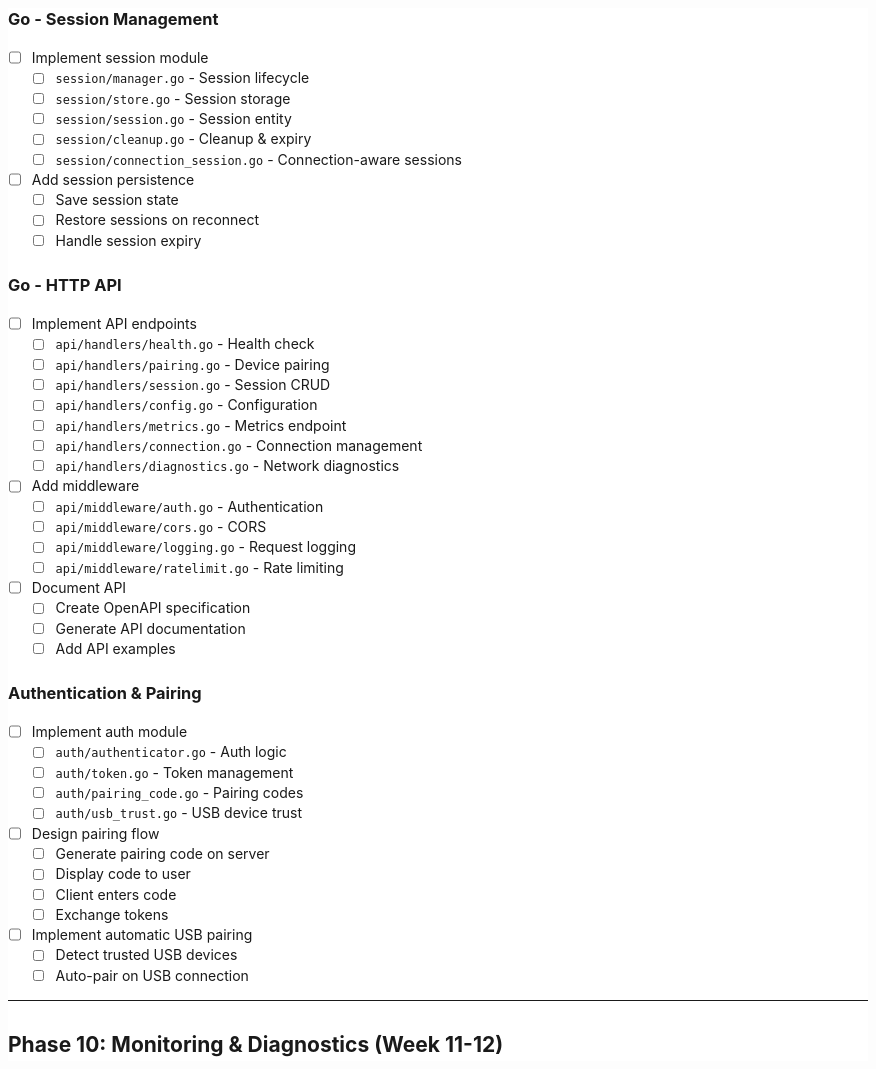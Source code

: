 ### Go - Session Management
- [ ] Implement session module
  - [ ] `session/manager.go` - Session lifecycle
  - [ ] `session/store.go` - Session storage
  - [ ] `session/session.go` - Session entity
  - [ ] `session/cleanup.go` - Cleanup & expiry
  - [ ] `session/connection_session.go` - Connection-aware sessions
- [ ] Add session persistence
  - [ ] Save session state
  - [ ] Restore sessions on reconnect
  - [ ] Handle session expiry

### Go - HTTP API
- [ ] Implement API endpoints
  - [ ] `api/handlers/health.go` - Health check
  - [ ] `api/handlers/pairing.go` - Device pairing
  - [ ] `api/handlers/session.go` - Session CRUD
  - [ ] `api/handlers/config.go` - Configuration
  - [ ] `api/handlers/metrics.go` - Metrics endpoint
  - [ ] `api/handlers/connection.go` - Connection management
  - [ ] `api/handlers/diagnostics.go` - Network diagnostics
- [ ] Add middleware
  - [ ] `api/middleware/auth.go` - Authentication
  - [ ] `api/middleware/cors.go` - CORS
  - [ ] `api/middleware/logging.go` - Request logging
  - [ ] `api/middleware/ratelimit.go` - Rate limiting
- [ ] Document API
  - [ ] Create OpenAPI specification
  - [ ] Generate API documentation
  - [ ] Add API examples

### Authentication & Pairing
- [ ] Implement auth module
  - [ ] `auth/authenticator.go` - Auth logic
  - [ ] `auth/token.go` - Token management
  - [ ] `auth/pairing_code.go` - Pairing codes
  - [ ] `auth/usb_trust.go` - USB device trust
- [ ] Design pairing flow
  - [ ] Generate pairing code on server
  - [ ] Display code to user
  - [ ] Client enters code
  - [ ] Exchange tokens
- [ ] Implement automatic USB pairing
  - [ ] Detect trusted USB devices
  - [ ] Auto-pair on USB connection

---

## Phase 10: Monitoring & Diagnostics (Week 11-12)

